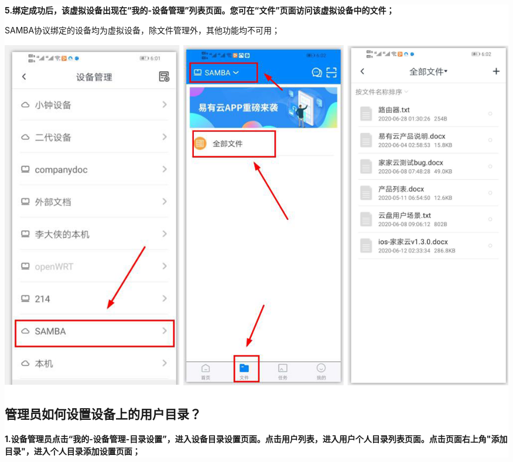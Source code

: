**5.绑定成功后，该虚拟设备出现在“我的-设备管理”列表页面。您可在“文件”页面访问该虚拟设备中的文件；**


SAMBA协议绑定的设备均为虚拟设备，除文件管理外，其他功能均不可用；

![s15.png](./tutorial/App/SAMBA/s15.png)




## 管理员如何设置设备上的用户目录？

**1.设备管理员点击“我的-设备管理-目录设置”，进入设备目录设置页面。点击用户列表，进入用户个人目录列表页面。点击页面右上角"添加目录"，进入个人目录添加设置页面；**
